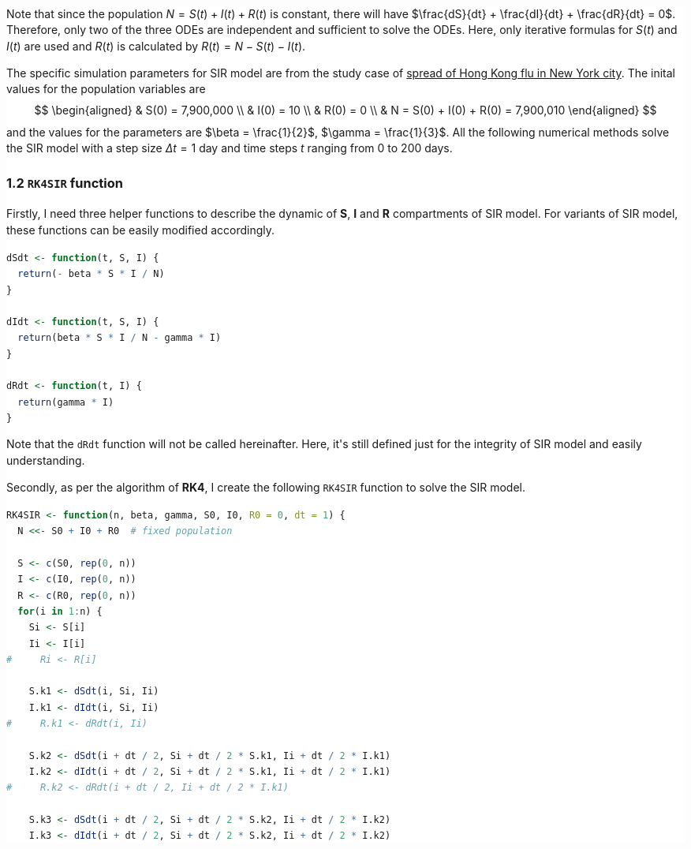 Note that since the population $N = S(t) + I(t) + R(t)$ is constant, there will have $\frac{dS}{dt} + \frac{dI}{dt} + \frac{dR}{dt} = 0$. Therefore, only two of the three ODEs are independent and sufficient to solve the ODEs. Here, only iterative formulas for $S(t)$ and $I(t)$ are used and $R(t)$ is calculated by $R(t) = N - S(t) - I(t)$.

The specific simulation parameters for SIR model are from the study case of [spread of Hong Kong flu in New York city](https://www.math.duke.edu//education/ccp/materials/diffcalc/sir/sir1.html). The inital values for the population variables are
$$
\begin{aligned}
  & S(0) = 7,900,000 \\
  & I(0) = 10 \\
  & R(0) = 0 \\
  & N = S(0) + I(0) + R(0) = 7,900,010
\end{aligned}
$$
and the values for the parameters are $\beta = \frac{1}{2}$, $\gamma = \frac{1}{3}$. All the following numerical methods solve the SIR model with a step size $\Delta t = 1$ day and time steps $t$ ranging from 0 to 200 days.

### 1.2 `RK4SIR` function

Firstly, I need three helper functions to describe the dynamic of **S**, **I** and **R** compartments of SIR model. For variants of SIR model, these functions can be easily modified accordingly.

```{.r .numberLines}
dSdt <- function(t, S, I) {
  return(- beta * S * I / N)
}

dIdt <- function(t, S, I) {
  return(beta * S * I / N - gamma * I)
}

dRdt <- function(t, I) {
  return(gamma * I)
}
```
Note that the `dRdt` function will not be called hereinafter. Here, it's still defined just for the integrity of SIR model and easily understanding.

Secondly, as per the algorithm of **RK4**, I create the following `RK4SIR` function to solve the SIR model.

```{.r .numberLines}
RK4SIR <- function(n, beta, gamma, S0, I0, R0 = 0, dt = 1) {
  N <<- S0 + I0 + R0  # fixed population
  
  S <- c(S0, rep(0, n))
  I <- c(I0, rep(0, n))
  R <- c(R0, rep(0, n))
  for(i in 1:n) {
    Si <- S[i]
    Ii <- I[i]
#     Ri <- R[i]
    
    S.k1 <- dSdt(i, Si, Ii)
    I.k1 <- dIdt(i, Si, Ii)
#     R.k1 <- dRdt(i, Ii)
    
    S.k2 <- dSdt(i + dt / 2, Si + dt / 2 * S.k1, Ii + dt / 2 * I.k1)
    I.k2 <- dIdt(i + dt / 2, Si + dt / 2 * S.k1, Ii + dt / 2 * I.k1)
#     R.k2 <- dRdt(i + dt / 2, Ii + dt / 2 * I.k1)
    
    S.k3 <- dSdt(i + dt / 2, Si + dt / 2 * S.k2, Ii + dt / 2 * I.k2)
    I.k3 <- dIdt(i + dt / 2, Si + dt / 2 * S.k2, Ii + dt / 2 * I.k2)
```